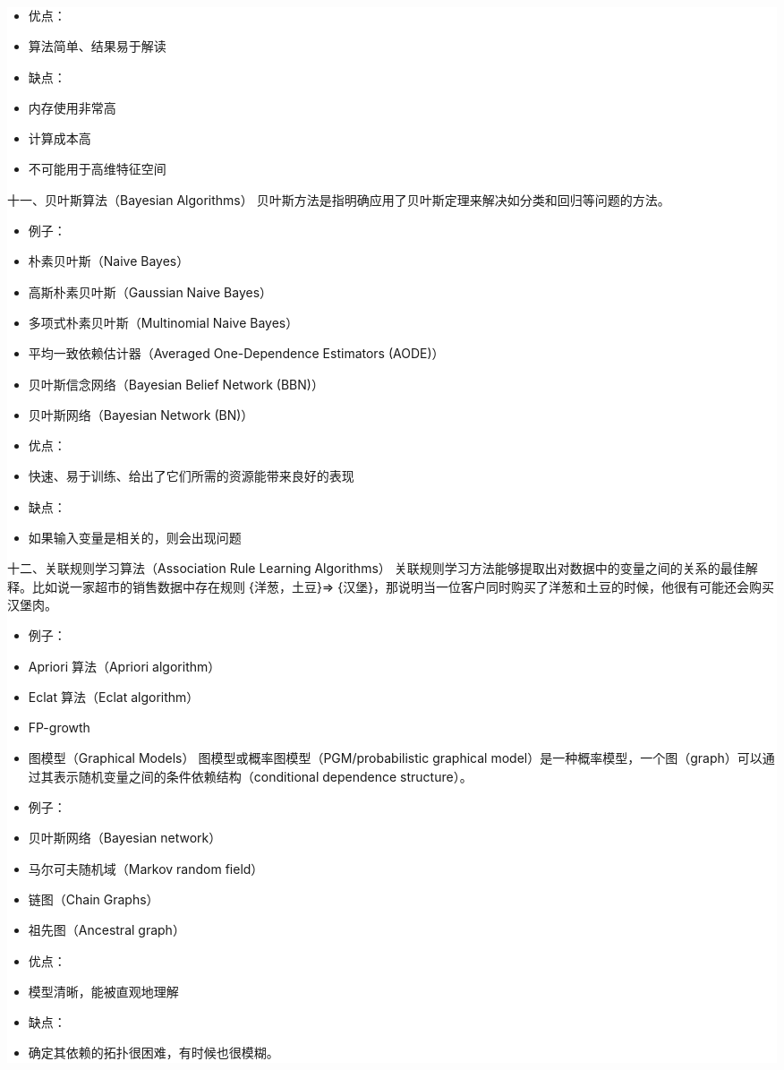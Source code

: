+ 优点：
 + 算法简单、结果易于解读

+ 缺点：
 + 内存使用非常高
 + 计算成本高
 + 不可能用于高维特征空间


十一、贝叶斯算法（Bayesian Algorithms）
贝叶斯方法是指明确应用了贝叶斯定理来解决如分类和回归等问题的方法。

+ 例子：
 + 朴素贝叶斯（Naive Bayes）
 + 高斯朴素贝叶斯（Gaussian Naive Bayes）
 + 多项式朴素贝叶斯（Multinomial Naive Bayes）
 + 平均一致依赖估计器（Averaged One-Dependence Estimators (AODE)）
 + 贝叶斯信念网络（Bayesian Belief Network (BBN)）
 + 贝叶斯网络（Bayesian Network (BN)）

+ 优点：
 + 快速、易于训练、给出了它们所需的资源能带来良好的表现

+ 缺点：
 + 如果输入变量是相关的，则会出现问题


十二、关联规则学习算法（Association Rule Learning Algorithms）
关联规则学习方法能够提取出对数据中的变量之间的关系的最佳解释。比如说一家超市的销售数据中存在规则 {洋葱，土豆}=> {汉堡}，那说明当一位客户同时购买了洋葱和土豆的时候，他很有可能还会购买汉堡肉。

+ 例子：
 + Apriori 算法（Apriori algorithm）
 + Eclat 算法（Eclat algorithm）
 + FP-growth


+ 图模型（Graphical Models）
图模型或概率图模型（PGM/probabilistic graphical model）是一种概率模型，一个图（graph）可以通过其表示随机变量之间的条件依赖结构（conditional dependence structure）。

+ 例子：
 + 贝叶斯网络（Bayesian network）
 + 马尔可夫随机域（Markov random field）
 + 链图（Chain Graphs）
 + 祖先图（Ancestral graph）

+ 优点：
 + 模型清晰，能被直观地理解

+ 缺点：
 + 确定其依赖的拓扑很困难，有时候也很模糊。

